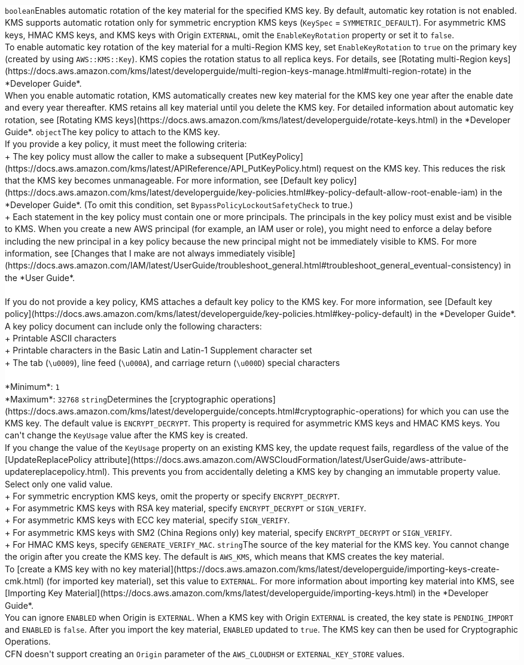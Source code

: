 <tr><td><CopyableCode code="enable_key_rotation" /></td><td><code>boolean</code></td><td>Enables automatic rotation of the key material for the specified KMS key. By default, automatic key rotation is not enabled.<br />KMS supports automatic rotation only for symmetric encryption KMS keys (<code>KeySpec</code> = <code>SYMMETRIC_DEFAULT</code>). For asymmetric KMS keys, HMAC KMS keys, and KMS keys with Origin <code>EXTERNAL</code>, omit the <code>EnableKeyRotation</code> property or set it to <code>false</code>.<br />To enable automatic key rotation of the key material for a multi-Region KMS key, set <code>EnableKeyRotation</code> to <code>true</code> on the primary key (created by using <code>AWS::KMS::Key</code>). KMS copies the rotation status to all replica keys. For details, see &#91;Rotating multi-Region keys&#93;(https://docs.aws.amazon.com/kms/latest/developerguide/multi-region-keys-manage.html#multi-region-rotate) in the *Developer Guide*.<br />When you enable automatic rotation, KMS automatically creates new key material for the KMS key one year after the enable date and every year thereafter. KMS retains all key material until you delete the KMS key. For detailed information about automatic key rotation, see &#91;Rotating KMS keys&#93;(https://docs.aws.amazon.com/kms/latest/developerguide/rotate-keys.html) in the *Developer Guide*.</td></tr>
<tr><td><CopyableCode code="key_policy" /></td><td><code>object</code></td><td>The key policy to attach to the KMS key.<br />If you provide a key policy, it must meet the following criteria:<br />+ The key policy must allow the caller to make a subsequent &#91;PutKeyPolicy&#93;(https://docs.aws.amazon.com/kms/latest/APIReference/API_PutKeyPolicy.html) request on the KMS key. This reduces the risk that the KMS key becomes unmanageable. For more information, see &#91;Default key policy&#93;(https://docs.aws.amazon.com/kms/latest/developerguide/key-policies.html#key-policy-default-allow-root-enable-iam) in the *Developer Guide*. (To omit this condition, set <code>BypassPolicyLockoutSafetyCheck</code> to true.)<br />+ Each statement in the key policy must contain one or more principals. The principals in the key policy must exist and be visible to KMS. When you create a new AWS principal (for example, an IAM user or role), you might need to enforce a delay before including the new principal in a key policy because the new principal might not be immediately visible to KMS. For more information, see &#91;Changes that I make are not always immediately visible&#93;(https://docs.aws.amazon.com/IAM/latest/UserGuide/troubleshoot_general.html#troubleshoot_general_eventual-consistency) in the *User Guide*.<br /><br />If you do not provide a key policy, KMS attaches a default key policy to the KMS key. For more information, see &#91;Default key policy&#93;(https://docs.aws.amazon.com/kms/latest/developerguide/key-policies.html#key-policy-default) in the *Developer Guide*.<br />A key policy document can include only the following characters:<br />+ Printable ASCII characters<br />+ Printable characters in the Basic Latin and Latin-1 Supplement character set<br />+ The tab (<code>\u0009</code>), line feed (<code>\u000A</code>), and carriage return (<code>\u000D</code>) special characters<br /><br />*Minimum*: <code>1</code> <br />*Maximum*: <code>32768</code></td></tr>
<tr><td><CopyableCode code="key_usage" /></td><td><code>string</code></td><td>Determines the &#91;cryptographic operations&#93;(https://docs.aws.amazon.com/kms/latest/developerguide/concepts.html#cryptographic-operations) for which you can use the KMS key. The default value is <code>ENCRYPT_DECRYPT</code>. This property is required for asymmetric KMS keys and HMAC KMS keys. You can't change the <code>KeyUsage</code> value after the KMS key is created.<br />If you change the value of the <code>KeyUsage</code> property on an existing KMS key, the update request fails, regardless of the value of the &#91;UpdateReplacePolicy attribute&#93;(https://docs.aws.amazon.com/AWSCloudFormation/latest/UserGuide/aws-attribute-updatereplacepolicy.html). This prevents you from accidentally deleting a KMS key by changing an immutable property value.<br />Select only one valid value.<br />+ For symmetric encryption KMS keys, omit the property or specify <code>ENCRYPT_DECRYPT</code>.<br />+ For asymmetric KMS keys with RSA key material, specify <code>ENCRYPT_DECRYPT</code> or <code>SIGN_VERIFY</code>.<br />+ For asymmetric KMS keys with ECC key material, specify <code>SIGN_VERIFY</code>.<br />+ For asymmetric KMS keys with SM2 (China Regions only) key material, specify <code>ENCRYPT_DECRYPT</code> or <code>SIGN_VERIFY</code>.<br />+ For HMAC KMS keys, specify <code>GENERATE_VERIFY_MAC</code>.</td></tr>
<tr><td><CopyableCode code="origin" /></td><td><code>string</code></td><td>The source of the key material for the KMS key. You cannot change the origin after you create the KMS key. The default is <code>AWS_KMS</code>, which means that KMS creates the key material.<br />To &#91;create a KMS key with no key material&#93;(https://docs.aws.amazon.com/kms/latest/developerguide/importing-keys-create-cmk.html) (for imported key material), set this value to <code>EXTERNAL</code>. For more information about importing key material into KMS, see &#91;Importing Key Material&#93;(https://docs.aws.amazon.com/kms/latest/developerguide/importing-keys.html) in the *Developer Guide*.<br />You can ignore <code>ENABLED</code> when Origin is <code>EXTERNAL</code>. When a KMS key with Origin <code>EXTERNAL</code> is created, the key state is <code>PENDING_IMPORT</code> and <code>ENABLED</code> is <code>false</code>. After you import the key material, <code>ENABLED</code> updated to <code>true</code>. The KMS key can then be used for Cryptographic Operations. <br />CFN doesn't support creating an <code>Origin</code> parameter of the <code>AWS_CLOUDHSM</code> or <code>EXTERNAL_KEY_STORE</code> values.</td></tr>